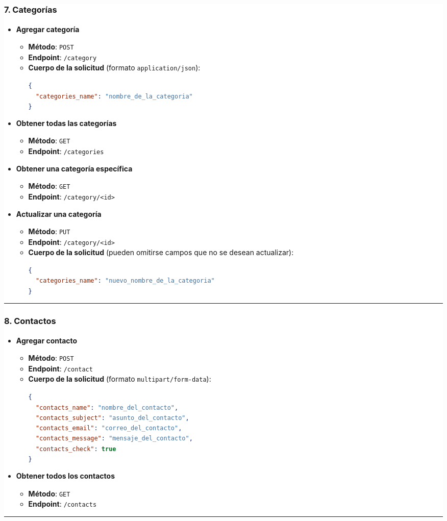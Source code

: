 
### 7. **Categorías**

- **Agregar categoría**
  - **Método**: `POST`
  - **Endpoint**: `/category`
  - **Cuerpo de la solicitud** (formato `application/json`):
    ```json
    {
      "categories_name": "nombre_de_la_categoria"
    }
    ```

- **Obtener todas las categorías**
  - **Método**: `GET`
  - **Endpoint**: `/categories`

- **Obtener una categoría específica**
  - **Método**: `GET`
  - **Endpoint**: `/category/<id>`

- **Actualizar una categoría**
  - **Método**: `PUT`
  - **Endpoint**: `/category/<id>`
  - **Cuerpo de la solicitud** (pueden omitirse campos que no se desean actualizar):
    ```json
    {
      "categories_name": "nuevo_nombre_de_la_categoria"
    }
    ```

---

### 8. **Contactos**

- **Agregar contacto**
  - **Método**: `POST`
  - **Endpoint**: `/contact`
  - **Cuerpo de la solicitud** (formato `multipart/form-data`):
    ```json
    {
      "contacts_name": "nombre_del_contacto",
      "contacts_subject": "asunto_del_contacto",
      "contacts_email": "correo_del_contacto",
      "contacts_message": "mensaje_del_contacto",
      "contacts_check": true 
    }
    ```

- **Obtener todos los contactos**
  - **Método**: `GET`
  - **Endpoint**: `/contacts`

---
